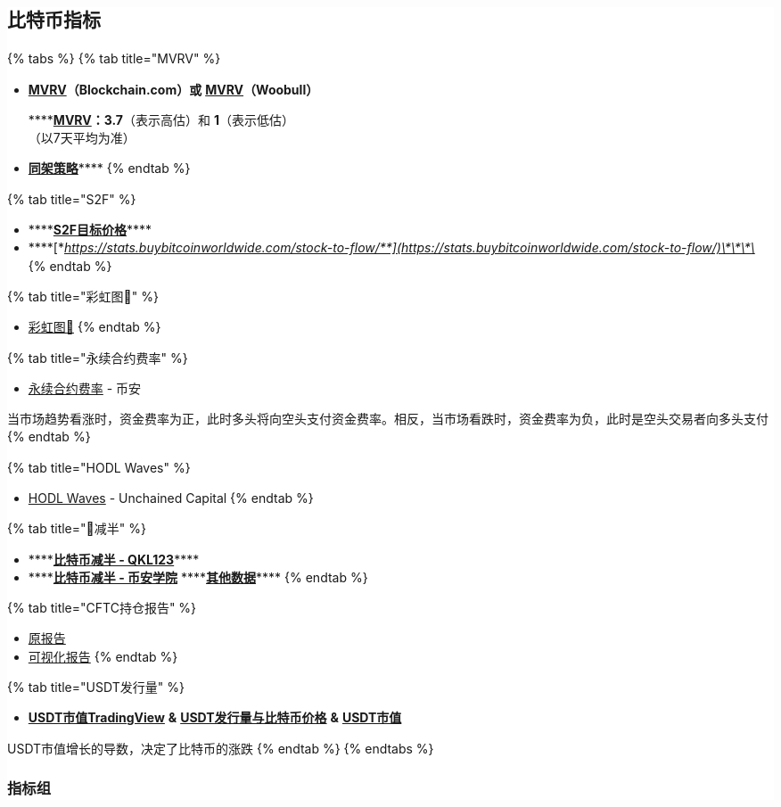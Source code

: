 ## 比特币指标

{% tabs %}
{% tab title="MVRV" %}
* [**MVRV**](https://www.blockchain.com/charts/mvrv)**（Blockchain.com）或** [**MVRV**](https://charts.woobull.com/bitcoin-mvrv-ratio/)**（Woobull）**

  \*\*\*\*[**MVRV**](https://medium.com/@kenoshaking/bitcoin-market-value-to-realized-value-mvrv-ratio-3ebc914dbaee)**：3.7**（表示高估）和 **1**（表示低估）  
  （以7天平均为准）

* [**同架策略**](https://share.weiyun.com/xUw40P4l)\*\*\*\*
{% endtab %}

{% tab title="S2F" %}
* \*\*\*\*[**S2F目标价格**](https://www.qkl123.com/data/s2f/btc)\*\*\*\*
* \*\*\*\*[**https://stats.buybitcoinworldwide.com/stock-to-flow/**](https://stats.buybitcoinworldwide.com/stock-to-flow/)\*\*\*\*
{% endtab %}

{% tab title="彩虹图🌈" %}
* [彩虹图🌈](https://www.blockchaincenter.net/bitcoin-rainbow-chart/)
{% endtab %}

{% tab title="永续合约费率" %}
* [永续合约费率](https://www.binance.com/zh-CN/futures/funding-history/1) - 币安

当市场趋势看涨时，资金费率为正，此时多头将向空头支付资金费率。相反，当市场看跌时，资金费率为负，此时是空头交易者向多头支付
{% endtab %}

{% tab title="HODL Waves" %}
* [HODL Waves](https://unchained-capital.com/hodlwaves/) - Unchained Capital
{% endtab %}

{% tab title="🚩减半" %}
* \*\*\*\*[**比特币减半 - QKL123**](https://www.qkl123.com/data/halve/btc)\*\*\*\*
* \*\*\*\*[**比特币减半 - 币安学院**](https://academy.binance.com/zh/halving) ****[**其他数据**](https://www.qkl123.com/data)\*\*\*\*
{% endtab %}

{% tab title="CFTC持仓报告" %}
* [原报告](https://www.cftc.gov/dea/futures/deacmesf.htm)
* [可视化报告](https://www.tradingster.com/cot/futures/fin/133741)
{% endtab %}

{% tab title="USDT发行量" %}
* [**USDT市值TradingView**](https://www.tradingview.com/symbols/CRYPTOCAP-USDT/) **&** [**USDT发行量与比特币价格**](https://www.longhash.com/cn/livecharts/USDT-circulation-and-bitcoin-prices) **&** [**USDT市值**](https://coinmarketcap.com/currencies/tether/)

USDT市值增长的导数，决定了比特币的涨跌
{% endtab %}
{% endtabs %}

### 指标组
